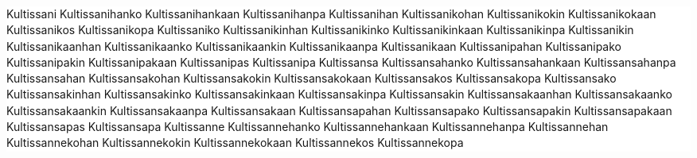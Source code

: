 Kultissani
Kultissanihanko
Kultissanihankaan
Kultissanihanpa
Kultissanihan
Kultissanikohan
Kultissanikokin
Kultissanikokaan
Kultissanikos
Kultissanikopa
Kultissaniko
Kultissanikinhan
Kultissanikinko
Kultissanikinkaan
Kultissanikinpa
Kultissanikin
Kultissanikaanhan
Kultissanikaanko
Kultissanikaankin
Kultissanikaanpa
Kultissanikaan
Kultissanipahan
Kultissanipako
Kultissanipakin
Kultissanipakaan
Kultissanipas
Kultissanipa
Kultissansa
Kultissansahanko
Kultissansahankaan
Kultissansahanpa
Kultissansahan
Kultissansakohan
Kultissansakokin
Kultissansakokaan
Kultissansakos
Kultissansakopa
Kultissansako
Kultissansakinhan
Kultissansakinko
Kultissansakinkaan
Kultissansakinpa
Kultissansakin
Kultissansakaanhan
Kultissansakaanko
Kultissansakaankin
Kultissansakaanpa
Kultissansakaan
Kultissansapahan
Kultissansapako
Kultissansapakin
Kultissansapakaan
Kultissansapas
Kultissansapa
Kultissanne
Kultissannehanko
Kultissannehankaan
Kultissannehanpa
Kultissannehan
Kultissannekohan
Kultissannekokin
Kultissannekokaan
Kultissannekos
Kultissannekopa